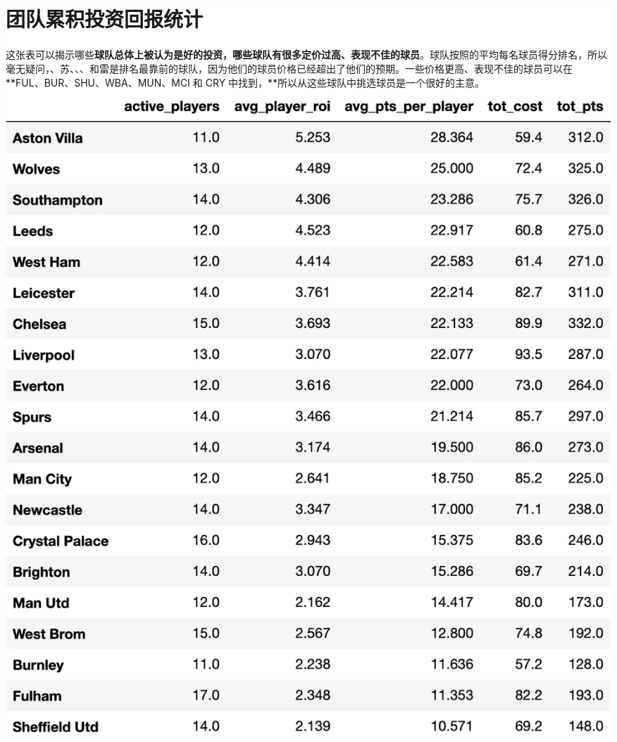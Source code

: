 # 团队累积投资回报统计

这张表可以揭示哪些**球队总体上被认为是好的投资，哪些球队有很多定价过高、表现不佳的球员**。球队按照的平均每名球员得分排名，所以毫无疑问，、苏、、、和雷是排名最靠前的球队，因为他们的球员价格已经超出了他们的预期。一些价格更高、表现不佳的球员可以在 **FUL、BUR、SHU、WBA、MUN、MCI 和 CRY 中找到，**所以从这些球队中挑选球员是一个很好的主意。

![](img/74d7001c2f2d32f8c0624c7b923eedfd.png)
